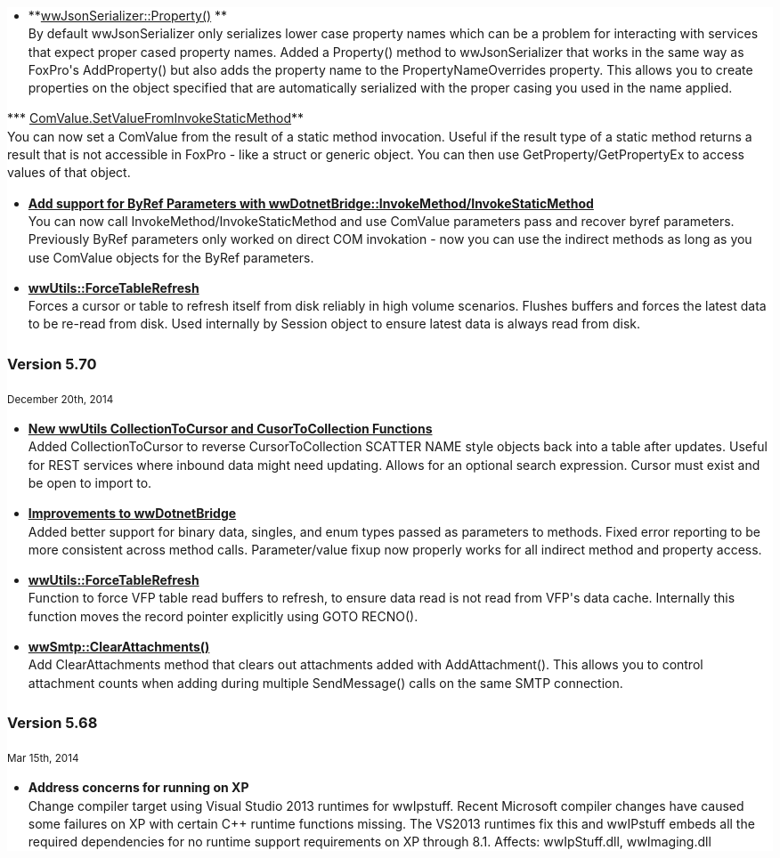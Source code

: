 * **[wwJsonSerializer::Property()](vfps://Topic/wwJsonSerializer%3A%3AProperty) **  
By default wwJsonSerializer only serializes lower case property names which can be a problem for interacting with services that expect proper cased property names. Added a Property() method to wwJsonSerializer that works in the same way as FoxPro's AddProperty() but also adds the property name to the PropertyNameOverrides property. This allows you to create properties on the object specified that are automatically serialized with the proper casing you used in the name applied.

*** [ComValue.SetValueFromInvokeStaticMethod](vfps://Topic/_4BN0T7FDN)**  
You can now set a ComValue from the result of a static method invocation. Useful if the result type of a static method returns a result that is not accessible in FoxPro - like a struct or generic object. You can then use GetProperty/GetPropertyEx to access values of that object.

* **[Add support for ByRef Parameters with wwDotnetBridge::InvokeMethod/InvokeStaticMethod](vfps://Topic/_24O04PA5V)**  
You can now call InvokeMethod/InvokeStaticMethod and use ComValue parameters pass and recover byref parameters. Previously ByRef parameters only worked on direct COM invokation - now you can use the indirect methods as long as you use ComValue objects for the ByRef parameters.

* **[wwUtils::ForceTableRefresh](vfps://Topic/_46E0PBNWN)**  
Forces a cursor or table to refresh itself from disk reliably in high volume scenarios. Flushes buffers and forces the latest data to be re-read from disk. Used internally by Session object to ensure latest data is always read from disk.


### Version 5.70
<small>December 20th, 2014</small>

* **[New wwUtils CollectionToCursor and CusorToCollection Functions](vfps://Topic/_45Y0X32PH)**  
Added CollectionToCursor to reverse CursorToCollection SCATTER NAME style objects back into a table after updates. Useful for REST services where inbound data might need updating. Allows for an optional search expression. Cursor must exist and be open to import to.

* **[Improvements to wwDotnetBridge](vfps://Topic/Class%20wwDotNetBridge)**  
Added better support for binary data, singles, and enum types passed as parameters to methods. Fixed error reporting to be more consistent across method calls. Parameter/value fixup now properly works for all indirect method and property access.

* **[wwUtils::ForceTableRefresh](vfps://Topic/_46E0PBNWN)**  
Function to force VFP table read buffers to refresh, to ensure data read is not read from VFP's data cache. Internally this function moves the record pointer explicitly using GOTO RECNO().

* **[wwSmtp::ClearAttachments()](vfps://Topic/wwSmtp%3A%3AClearAttachments)**  
Add ClearAttachments method that clears out attachments added with AddAttachment(). This allows you to control attachment counts when adding during multiple SendMessage() calls on the same SMTP connection.



### Version 5.68
<small>Mar 15th, 2014</small>

* **Address concerns for running on XP**  
Change compiler target using Visual Studio 2013 runtimes for wwIpstuff. Recent Microsoft compiler changes have caused some failures on XP with certain C++ runtime functions missing. The VS2013 runtimes fix this and wwIPstuff embeds all the required dependencies for no runtime support requirements on XP through 8.1. Affects: wwIpStuff.dll, wwImaging.dll
